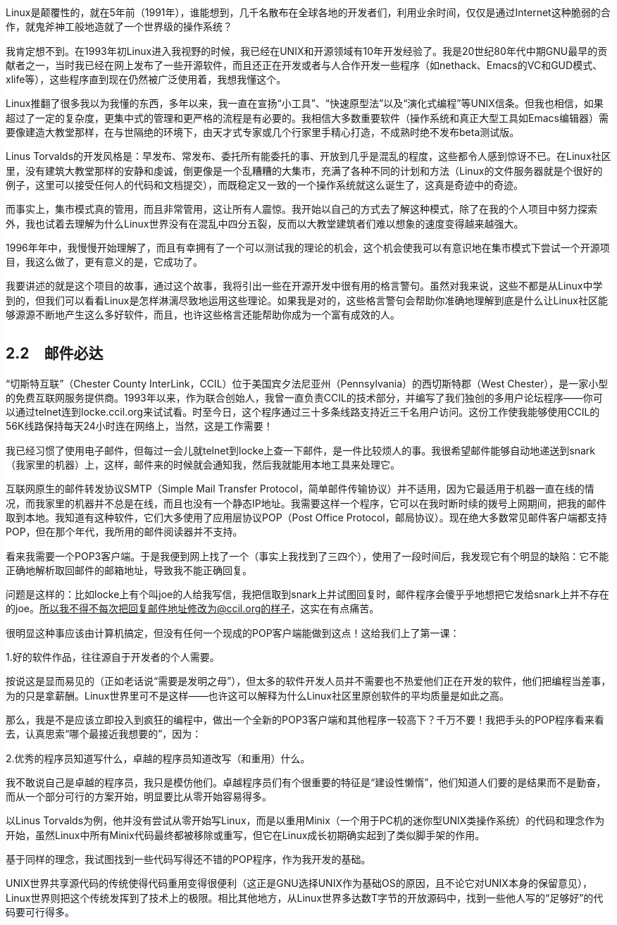 
Linux是颠覆性的，就在5年前（1991年），谁能想到，几千名散布在全球各地的开发者们，利用业余时间，仅仅是通过Internet这种脆弱的合作，就鬼斧神工般地造就了一个世界级的操作系统？

我肯定想不到。在1993年初Linux进入我视野的时候，我已经在UNIX和开源领域有10年开发经验了。我是20世纪80年代中期GNU最早的贡献者之一，当时我已经在网上发布了一些开源软件，而且还正在开发或者与人合作开发一些程序（如nethack、Emacs的VC和GUD模式、xlife等），这些程序直到现在仍然被广泛使用着，我想我懂这个。

Linux推翻了很多我以为我懂的东西，多年以来，我一直在宣扬“小工具”、“快速原型法”以及“演化式编程”等UNIX信条。但我也相信，如果超过了一定的复杂度，更集中式的管理和更严格的流程是有必要的。我相信大多数重要软件（操作系统和真正大型工具如Emacs编辑器）需要像建造大教堂那样，在与世隔绝的环境下，由天才式专家或几个行家里手精心打造，不成熟时绝不发布beta测试版。

Linus Torvalds的开发风格是：早发布、常发布、委托所有能委托的事、开放到几乎是混乱的程度，这些都令人感到惊讶不已。在Linux社区里，没有建筑大教堂那样的安静和虔诚，倒更像是一个乱糟糟的大集市，充满了各种不同的计划和方法（Linux的文件服务器就是个很好的例子，这里可以接受任何人的代码和文档提交），而既稳定又一致的一个操作系统就这么诞生了，这真是奇迹中的奇迹。

而事实上，集市模式真的管用，而且非常管用，这让所有人震惊。我开始以自己的方式去了解这种模式，除了在我的个人项目中努力探索外，我也试着去理解为什么Linux世界没有在混乱中四分五裂，反而以大教堂建筑者们难以想象的速度变得越来越强大。

1996年年中，我慢慢开始理解了，而且有幸拥有了一个可以测试我的理论的机会，这个机会使我可以有意识地在集市模式下尝试一个开源项目，我这么做了，更有意义的是，它成功了。

我要讲述的就是这个项目的故事，通过这个故事，我将引出一些在开源开发中很有用的格言警句。虽然对我来说，这些不都是从Linux中学到的，但我们可以看看Linux是怎样淋漓尽致地运用这些理论。如果我是对的，这些格言警句会帮助你准确地理解到底是什么让Linux社区能够源源不断地产生这么多好软件，而且，也许这些格言还能帮助你成为一个富有成效的人。





## 2.2　邮件必达


“切斯特互联”（Chester County InterLink，CCIL）位于美国宾夕法尼亚州（Pennsylvania）的西切斯特郡（West Chester），是一家小型的免费互联网服务提供商。1993年以来，作为联合创始人，我曾一直负责CCIL的技术部分，并编写了我们独创的多用户论坛程序——你可以通过telnet连到locke.ccil.org来试试看。时至今日，这个程序通过三十多条线路支持近三千名用户访问。这份工作使我能够使用CCIL的56K线路保持每天24小时连在网络上，当然，这是工作需要！

我已经习惯了使用电子邮件，但每过一会儿就telnet到locke上查一下邮件，是一件比较烦人的事。我很希望邮件能够自动地递送到snark（我家里的机器）上，这样，邮件来的时候就会通知我，然后我就能用本地工具来处理它。

互联网原生的邮件转发协议SMTP（Simple Mail Transfer Protocol，简单邮件传输协议）并不适用，因为它最适用于机器一直在线的情况，而我家里的机器并不总是在线，而且也没有一个静态IP地址。我需要这样一个程序，它可以在我时断时续的拨号上网期间，把我的邮件取到本地。我知道有这种软件，它们大多使用了应用层协议POP（Post Office Protocol，邮局协议）。现在绝大多数常见邮件客户端都支持POP，但在那个年代，我所用的邮件阅读器并不支持。

看来我需要一个POP3客户端。于是我便到网上找了一个（事实上我找到了三四个），使用了一段时间后，我发现它有个明显的缺陷：它不能正确地解析取回邮件的邮箱地址，导致我不能正确回复。

问题是这样的：比如locke上有个叫joe的人给我写信，我把信取到snark上并试图回复时，邮件程序会傻乎乎地想把它发给snark上并不存在的joe。所以我不得不每次把回复邮件地址修改为@ccil.org的样子，这实在有点痛苦。

很明显这种事应该由计算机搞定，但没有任何一个现成的POP客户端能做到这点！这给我们上了第一课：

1.好的软件作品，往往源自于开发者的个人需要。

按说这是显而易见的（正如老话说“需要是发明之母”），但太多的软件开发人员并不需要也不热爱他们正在开发的软件，他们把编程当差事，为的只是拿薪酬。Linux世界里可不是这样——也许这可以解释为什么Linux社区里原创软件的平均质量是如此之高。

那么，我是不是应该立即投入到疯狂的编程中，做出一个全新的POP3客户端和其他程序一较高下？千万不要！我把手头的POP程序看来看去，认真思索“哪个最接近我想要的”，因为：

2.优秀的程序员知道写什么，卓越的程序员知道改写（和重用）什么。

我不敢说自己是卓越的程序员，我只是模仿他们。卓越程序员们有个很重要的特征是“建设性懒惰”，他们知道人们要的是结果而不是勤奋，而从一个部分可行的方案开始，明显要比从零开始容易得多。

以Linus Torvalds为例，他并没有尝试从零开始写Linux，而是以重用Minix（一个用于PC机的迷你型UNIX类操作系统）的代码和理念作为开始，虽然Linux中所有Minix代码最终都被移除或重写，但它在Linux成长初期确实起到了类似脚手架的作用。

基于同样的理念，我试图找到一些代码写得还不错的POP程序，作为我开发的基础。

UNIX世界共享源代码的传统使得代码重用变得很便利（这正是GNU选择UNIX作为基础OS的原因，且不论它对UNIX本身的保留意见），Linux世界则把这个传统发挥到了技术上的极限。相比其他地方，从Linux世界多达数T字节的开放源码中，找到一些他人写的“足够好”的代码要可行得多。
